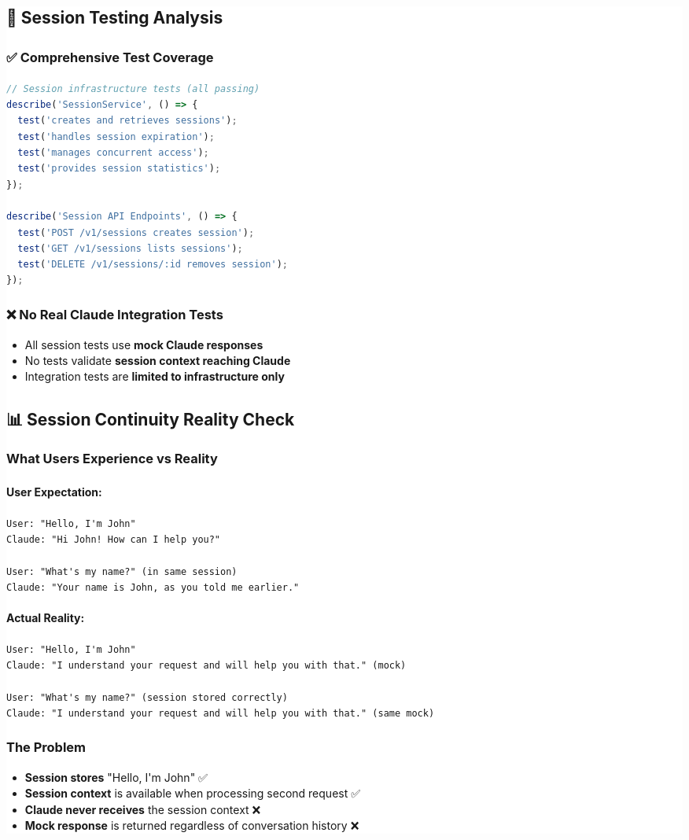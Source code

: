 ## 🧪 Session Testing Analysis

### ✅ Comprehensive Test Coverage
```typescript
// Session infrastructure tests (all passing)
describe('SessionService', () => {
  test('creates and retrieves sessions');
  test('handles session expiration');
  test('manages concurrent access');
  test('provides session statistics');
});

describe('Session API Endpoints', () => {
  test('POST /v1/sessions creates session');
  test('GET /v1/sessions lists sessions');
  test('DELETE /v1/sessions/:id removes session');
});
```

### ❌ No Real Claude Integration Tests
- All session tests use **mock Claude responses**
- No tests validate **session context reaching Claude**
- Integration tests are **limited to infrastructure only**

## 📊 Session Continuity Reality Check

### What Users Experience vs Reality

#### **User Expectation:**
```
User: "Hello, I'm John"
Claude: "Hi John! How can I help you?"

User: "What's my name?" (in same session)
Claude: "Your name is John, as you told me earlier."
```

#### **Actual Reality:**
```
User: "Hello, I'm John"
Claude: "I understand your request and will help you with that." (mock)

User: "What's my name?" (session stored correctly)
Claude: "I understand your request and will help you with that." (same mock)
```

### The Problem
- **Session stores** "Hello, I'm John" ✅
- **Session context** is available when processing second request ✅  
- **Claude never receives** the session context ❌
- **Mock response** is returned regardless of conversation history ❌
